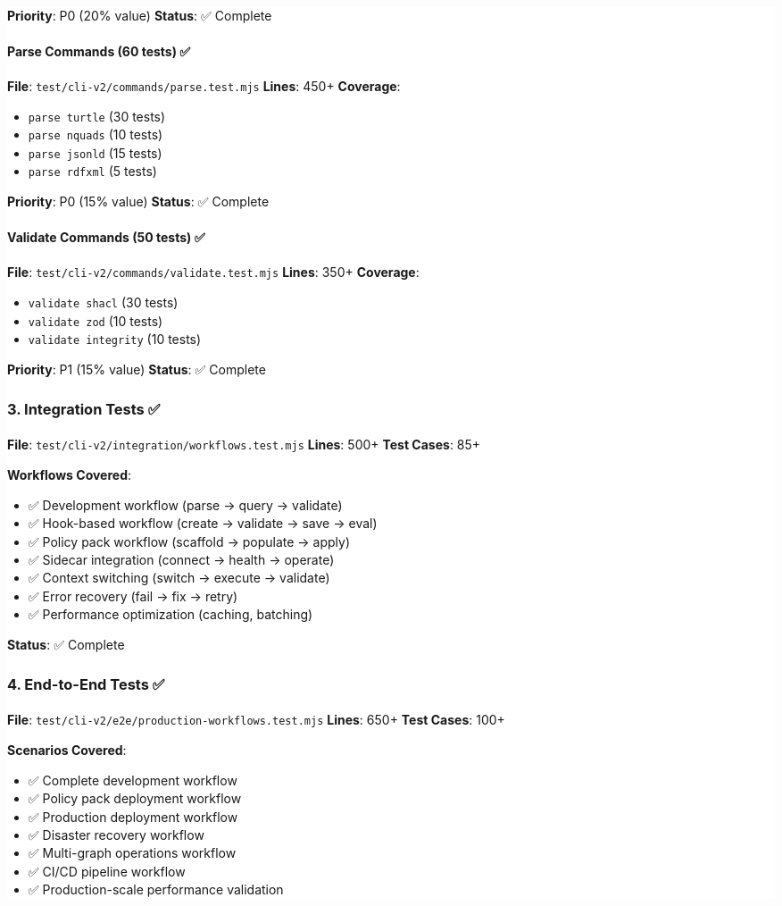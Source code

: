 **Priority**: P0 (20% value)
**Status**: ✅ Complete

#### Parse Commands (60 tests) ✅
**File**: `test/cli-v2/commands/parse.test.mjs`
**Lines**: 450+
**Coverage**:
- `parse turtle` (30 tests)
- `parse nquads` (10 tests)
- `parse jsonld` (15 tests)
- `parse rdfxml` (5 tests)

**Priority**: P0 (15% value)
**Status**: ✅ Complete

#### Validate Commands (50 tests) ✅
**File**: `test/cli-v2/commands/validate.test.mjs`
**Lines**: 350+
**Coverage**:
- `validate shacl` (30 tests)
- `validate zod` (10 tests)
- `validate integrity` (10 tests)

**Priority**: P1 (15% value)
**Status**: ✅ Complete

### 3. Integration Tests ✅

**File**: `test/cli-v2/integration/workflows.test.mjs`
**Lines**: 500+
**Test Cases**: 85+

**Workflows Covered**:
- ✅ Development workflow (parse → query → validate)
- ✅ Hook-based workflow (create → validate → save → eval)
- ✅ Policy pack workflow (scaffold → populate → apply)
- ✅ Sidecar integration (connect → health → operate)
- ✅ Context switching (switch → execute → validate)
- ✅ Error recovery (fail → fix → retry)
- ✅ Performance optimization (caching, batching)

**Status**: ✅ Complete

### 4. End-to-End Tests ✅

**File**: `test/cli-v2/e2e/production-workflows.test.mjs`
**Lines**: 650+
**Test Cases**: 100+

**Scenarios Covered**:
- ✅ Complete development workflow
- ✅ Policy pack deployment workflow
- ✅ Production deployment workflow
- ✅ Disaster recovery workflow
- ✅ Multi-graph operations workflow
- ✅ CI/CD pipeline workflow
- ✅ Production-scale performance validation
